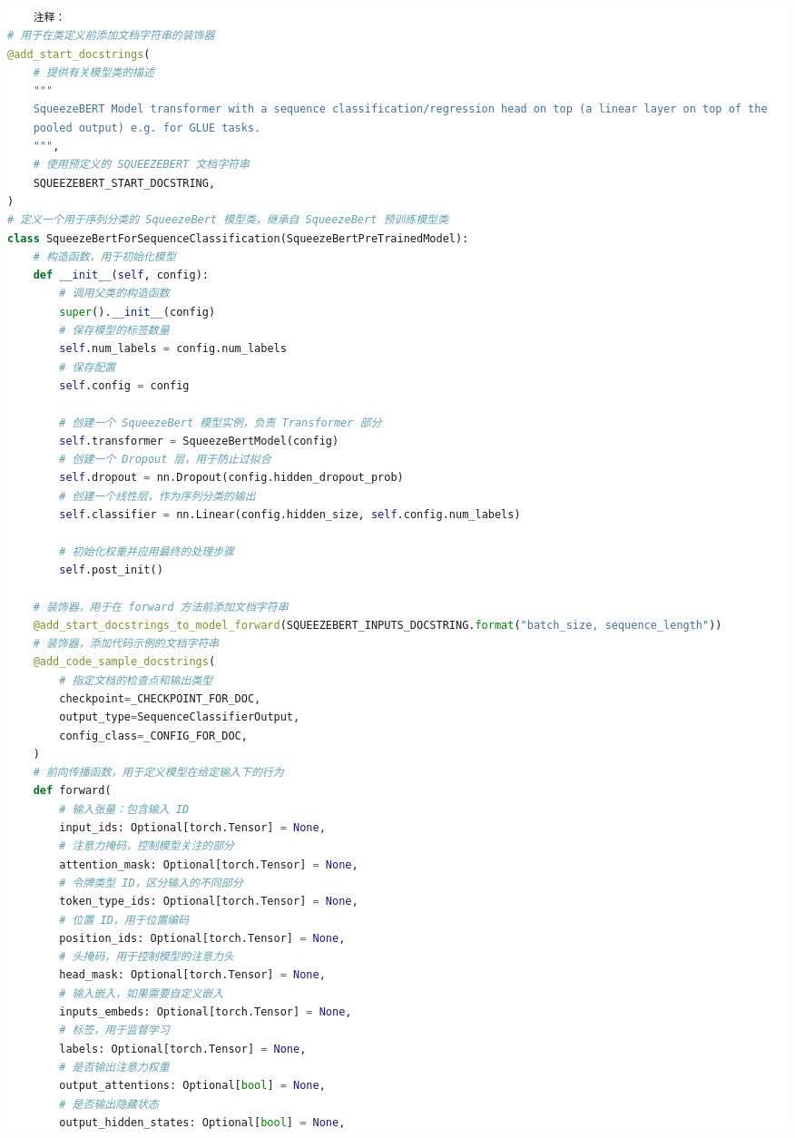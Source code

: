 ```py
    注释：
# 用于在类定义前添加文档字符串的装饰器
@add_start_docstrings(
    # 提供有关模型类的描述
    """
    SqueezeBERT Model transformer with a sequence classification/regression head on top (a linear layer on top of the
    pooled output) e.g. for GLUE tasks.
    """,
    # 使用预定义的 SQUEEZEBERT 文档字符串
    SQUEEZEBERT_START_DOCSTRING,
)
# 定义一个用于序列分类的 SqueezeBert 模型类，继承自 SqueezeBert 预训练模型类
class SqueezeBertForSequenceClassification(SqueezeBertPreTrainedModel):
    # 构造函数，用于初始化模型
    def __init__(self, config):
        # 调用父类的构造函数
        super().__init__(config)
        # 保存模型的标签数量
        self.num_labels = config.num_labels
        # 保存配置
        self.config = config

        # 创建一个 SqueezeBert 模型实例，负责 Transformer 部分
        self.transformer = SqueezeBertModel(config)
        # 创建一个 Dropout 层，用于防止过拟合
        self.dropout = nn.Dropout(config.hidden_dropout_prob)
        # 创建一个线性层，作为序列分类的输出
        self.classifier = nn.Linear(config.hidden_size, self.config.num_labels)

        # 初始化权重并应用最终的处理步骤
        self.post_init()

    # 装饰器，用于在 forward 方法前添加文档字符串
    @add_start_docstrings_to_model_forward(SQUEEZEBERT_INPUTS_DOCSTRING.format("batch_size, sequence_length"))
    # 装饰器，添加代码示例的文档字符串
    @add_code_sample_docstrings(
        # 指定文档的检查点和输出类型
        checkpoint=_CHECKPOINT_FOR_DOC,
        output_type=SequenceClassifierOutput,
        config_class=_CONFIG_FOR_DOC,
    )
    # 前向传播函数，用于定义模型在给定输入下的行为
    def forward(
        # 输入张量：包含输入 ID
        input_ids: Optional[torch.Tensor] = None,
        # 注意力掩码，控制模型关注的部分
        attention_mask: Optional[torch.Tensor] = None,
        # 令牌类型 ID，区分输入的不同部分
        token_type_ids: Optional[torch.Tensor] = None,
        # 位置 ID，用于位置编码
        position_ids: Optional[torch.Tensor] = None,
        # 头掩码，用于控制模型的注意力头
        head_mask: Optional[torch.Tensor] = None,
        # 输入嵌入，如果需要自定义嵌入
        inputs_embeds: Optional[torch.Tensor] = None,
        # 标签，用于监督学习
        labels: Optional[torch.Tensor] = None,
        # 是否输出注意力权重
        output_attentions: Optional[bool] = None,
        # 是否输出隐藏状态
        output_hidden_states: Optional[bool] = None,
```